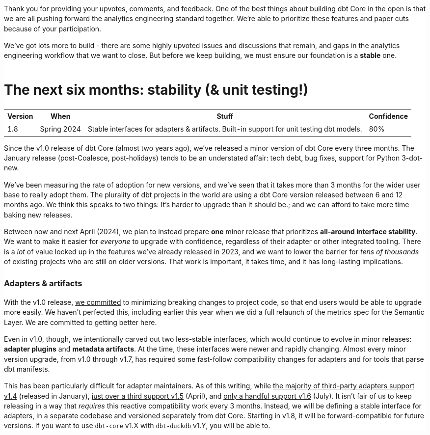 Thank you for providing your upvotes, comments, and feedback. One of the best things about building dbt Core in the open is that we are all pushing forward the analytics engineering standard together. We’re able to prioritize these features and paper cuts because of your participation. 

We’ve got lots more to build - there are some highly upvoted issues and discussions that remain, and gaps in the analytics engineering workflow that we want to close. But before we keep building, we must ensure our foundation is a **stable** one.

# The next six months: stability (& unit testing!)

| Version | When | Stuff | Confidence |
| --- | --- | --- | --- |
| 1.8 | Spring 2024 | Stable interfaces for adapters & artifacts. Built-in support for unit testing dbt models. | 80% |

Since the v1.0 release of dbt Core (almost two years ago), we’ve released a minor version of dbt Core every three months. The January release (post-Coalesce, post-holidays) tends to be an understated affair: tech debt, bug fixes, support for Python 3-dot-new.

We’ve been measuring the rate of adoption for new versions, and we’ve seen that it takes more than 3 months for the wider user base to really adopt them. The plurality of dbt projects in the world are using a dbt Core version released between 6 and 12 months ago. We think this speaks to two things: It’s harder to upgrade than it should be.; and we can afford to take more time baking new releases.

Between now and next April (2024), we plan to instead prepare **one** minor release that prioritizes **all-around interface stability**. We want to make it easier for _everyone_ to upgrade with confidence, regardless of their adapter or other integrated tooling. There is a _lot_ of value locked up in the features we’ve already released in 2023, and we want to lower the barrier for *tens of thousands* of existing projects who are still on older versions. That work is important, it takes time, and it has long-lasting implications.

### Adapters & artifacts

With the v1.0 release, [we committed](https://www.getdbt.com/blog/getting-ready-for-v1-0) to minimizing breaking changes to project code, so that end users would be able to upgrade more easily. We haven’t perfected this, including earlier this year when we did a full relaunch of the metrics spec for the Semantic Layer. We are committed to getting better here.

Even in v1.0, though, we intentionally carved out two less-stable interfaces, which would continue to evolve in minor releases: **adapter plugins** and **metadata artifacts**. At the time, these interfaces were newer and rapidly changing. Almost every minor version upgrade, from v1.0 through v1.7, has required some fast-follow compatibility changes for adapters and for tools that parse dbt manifests.

This has been particularly difficult for adapter maintainers. As of this writing, while [the majority of third-party adapters support v1.4](https://github.com/dbt-labs/dbt-core/discussions/6624#discussioncomment-5663823) (released in January), [just over a third support v1.5](https://github.com/dbt-labs/dbt-core/discussions/7213#discussioncomment-5663790) (April), and [only a handful support v1.6](https://github.com/dbt-labs/dbt-core/discussions/7958#discussioncomment-6310276) (July). It isn’t fair of us to keep releasing in a way that *requires* this reactive compatibility work every 3 months. Instead, we will be defining a stable interface for adapters, in a separate codebase and versioned separately from dbt Core. Starting in v1.8, it will be forward-compatible for future versions. If you want to use `dbt-core` v1.X with `dbt-duckdb` v1.Y, you will be able to.
